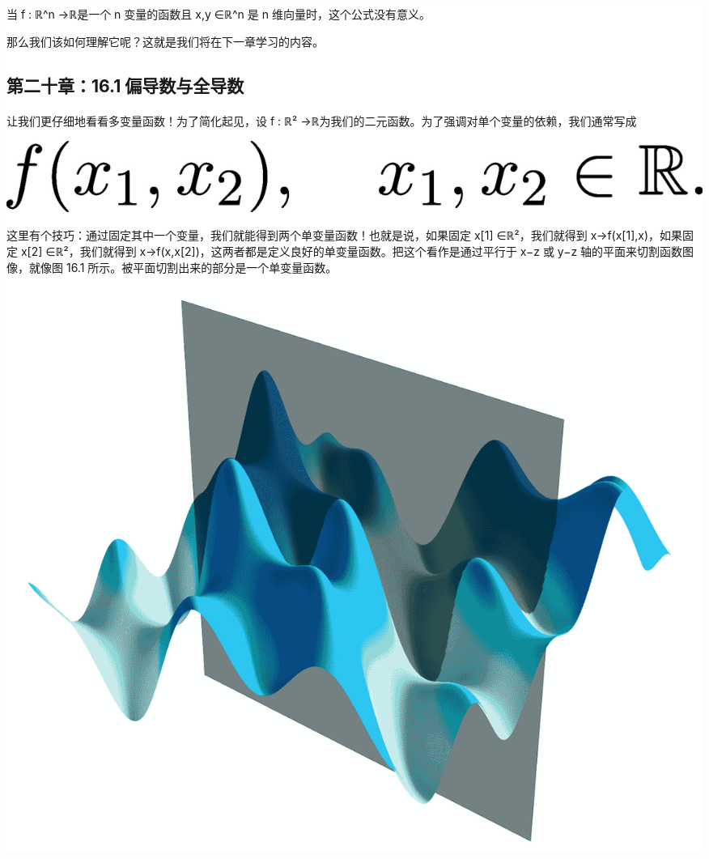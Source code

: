 当 f : ℝ^n →ℝ是一个 n 变量的函数且 x,y ∈ℝ^n 是 n 维向量时，这个公式没有意义。

那么我们该如何理解它呢？这就是我们将在下一章学习的内容。

## 第二十章：16.1 偏导数与全导数

让我们更仔细地看看多变量函数！为了简化起见，设 f : ℝ² →ℝ为我们的二元函数。为了强调对单个变量的依赖，我们通常写成

![f(x1,x2), x1,x2 ∈ ℝ. ](img/file1459.png)

这里有个技巧：通过固定其中一个变量，我们就能得到两个单变量函数！也就是说，如果固定 x[1] ∈ℝ²，我们就得到 x→f(x[1],x)，如果固定 x[2] ∈ℝ²，我们就得到 x→f(x,x[2])，这两者都是定义良好的单变量函数。把这个看作是通过平行于 x−z 或 y−z 轴的平面来切割函数图像，就像图 16.1 所示。被平面切割出来的部分是一个单变量函数。

![PIC](img/file1462.png)
